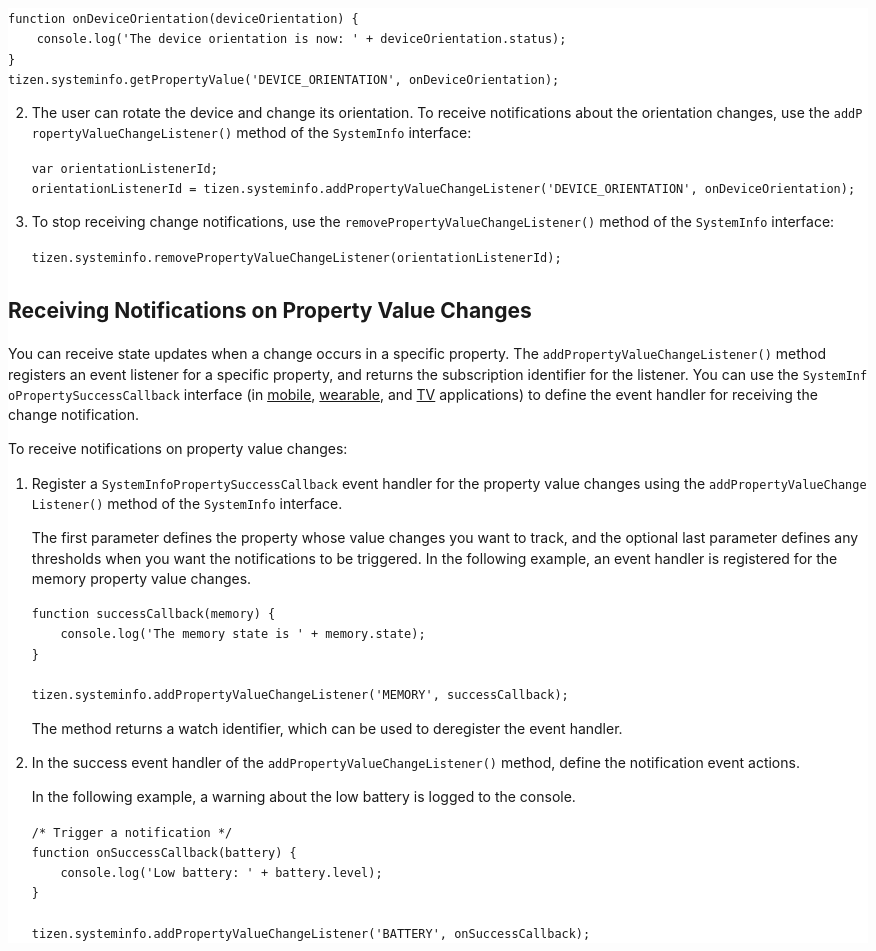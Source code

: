    ```
   function onDeviceOrientation(deviceOrientation) {
       console.log('The device orientation is now: ' + deviceOrientation.status);
   }
   tizen.systeminfo.getPropertyValue('DEVICE_ORIENTATION', onDeviceOrientation);
   ```

2. The user can rotate the device and change its orientation. To receive notifications about the orientation changes, use the `addPropertyValueChangeListener()` method of the `SystemInfo` interface:

   ```
   var orientationListenerId;
   orientationListenerId = tizen.systeminfo.addPropertyValueChangeListener('DEVICE_ORIENTATION', onDeviceOrientation);
   ```

3. To stop receiving change notifications, use the `removePropertyValueChangeListener()` method of the `SystemInfo` interface:

   ```
   tizen.systeminfo.removePropertyValueChangeListener(orientationListenerId);
   ```

## Receiving Notifications on Property Value Changes

You can receive state updates when a change occurs in a specific property. The `addPropertyValueChangeListener()` method registers an event listener for a specific property, and returns the subscription identifier for the listener. You can use the `SystemInfoPropertySuccessCallback` interface (in [mobile](../../api/latest/device_api/mobile/tizen/systeminfo.html#SystemInfoPropertySuccessCallback), [wearable](../../api/latest/device_api/wearable/tizen/systeminfo.html#SystemInfoPropertySuccessCallback), and [TV](../../api/latest/device_api/tv/tizen/systeminfo.html#SystemInfoPropertySuccessCallback) applications) to define the event handler for receiving the change notification.

To receive notifications on property value changes:

1. Register a `SystemInfoPropertySuccessCallback` event handler for the property value changes using the `addPropertyValueChangeListener()` method of the `SystemInfo` interface.

   The first parameter defines the property whose value changes you want to track, and the optional last parameter defines any thresholds when you want the notifications to be triggered. In the following example, an event handler is registered for the memory property value changes.

   ```
   function successCallback(memory) {
       console.log('The memory state is ' + memory.state);
   }

   tizen.systeminfo.addPropertyValueChangeListener('MEMORY', successCallback);
   ```

   The method returns a watch identifier, which can be used to deregister the event handler.

2. In the success event handler of the `addPropertyValueChangeListener()` method, define the notification event actions.

   In the following example, a warning about the low battery is logged to the console.

   ```
   /* Trigger a notification */
   function onSuccessCallback(battery) {
       console.log('Low battery: ' + battery.level);
   }

   tizen.systeminfo.addPropertyValueChangeListener('BATTERY', onSuccessCallback);
   ```
